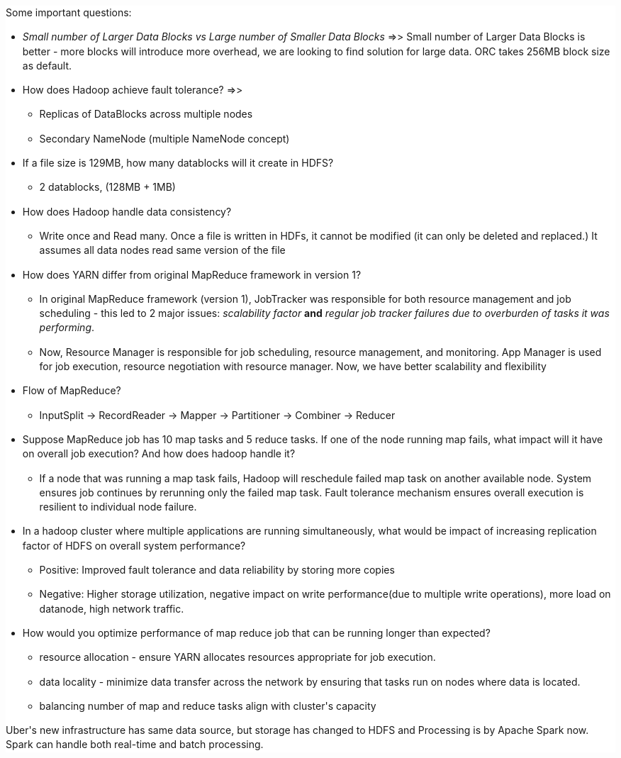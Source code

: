 Some important questions: 

- *Small number of Larger Data Blocks vs Large number of Smaller Data Blocks* =>> Small number of Larger Data Blocks is better - more blocks will introduce more overhead, we are looking to find solution for large data. ORC takes 256MB block size as default.

- How does Hadoop achieve fault tolerance? =>> 
  
  - Replicas of DataBlocks across multiple nodes
  
  - Secondary NameNode (multiple NameNode concept)

- If a file size is 129MB, how many datablocks will it create in HDFS?
  
  - 2 datablocks, (128MB + 1MB)

- How does Hadoop handle data consistency?
  
  - Write once and Read many. Once a file is written in HDFs, it cannot be modified (it can only be deleted and replaced.) It assumes all data nodes read same version of the file

- How does YARN differ from original MapReduce framework in version 1?
  
  - In original MapReduce framework (version 1), JobTracker was responsible for both resource management and job scheduling - this led to 2 major issues: *scalability factor* **and** *regular job tracker failures due to overburden of tasks it was performing*. 
  
  - Now, Resource Manager is responsible for job scheduling, resource management, and monitoring. App Manager is used for job execution, resource negotiation with resource manager. Now, we have better scalability and flexibility

- Flow of MapReduce?
  
  - InputSplit -> RecordReader -> Mapper -> Partitioner -> Combiner -> Reducer

- Suppose MapReduce job has 10 map tasks and 5 reduce tasks. If one of the node running map fails, what impact will it have on overall job execution? And how does hadoop handle it?
  
  - If a node that was running a map task fails, Hadoop will reschedule failed map task on another available node. System ensures job continues by rerunning only the failed map task. Fault tolerance mechanism ensures overall execution is resilient to individual node failure.

- In a hadoop cluster where multiple applications are running simultaneously, what would be impact of increasing replication factor of HDFS on overall system performance?
  
  - Positive: Improved fault tolerance and data reliability by storing more copies
  
  - Negative: Higher storage utilization, negative impact on write performance(due to multiple write operations), more load on datanode, high network traffic.

- How would you optimize performance of map reduce job that can be running longer than expected?
  
  - resource allocation - ensure YARN allocates resources appropriate for job execution.
  
  - data locality - minimize data transfer across the network by ensuring that tasks run on nodes where data is located.
  
  - balancing number of map and reduce tasks align with cluster's capacity

Uber's new infrastructure has same data source, but storage has changed to HDFS and Processing is by Apache Spark now. Spark can handle both real-time and batch processing.
